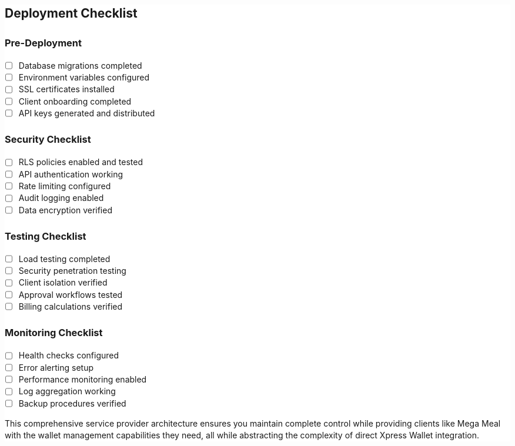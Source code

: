 ## Deployment Checklist

### Pre-Deployment
- [ ] Database migrations completed
- [ ] Environment variables configured
- [ ] SSL certificates installed
- [ ] Client onboarding completed
- [ ] API keys generated and distributed

### Security Checklist
- [ ] RLS policies enabled and tested
- [ ] API authentication working
- [ ] Rate limiting configured
- [ ] Audit logging enabled
- [ ] Data encryption verified

### Testing Checklist
- [ ] Load testing completed
- [ ] Security penetration testing
- [ ] Client isolation verified
- [ ] Approval workflows tested
- [ ] Billing calculations verified

### Monitoring Checklist
- [ ] Health checks configured
- [ ] Error alerting setup
- [ ] Performance monitoring enabled
- [ ] Log aggregation working
- [ ] Backup procedures verified

This comprehensive service provider architecture ensures you maintain complete control while providing clients like Mega Meal with the wallet management capabilities they need, all while abstracting the complexity of direct Xpress Wallet integration.